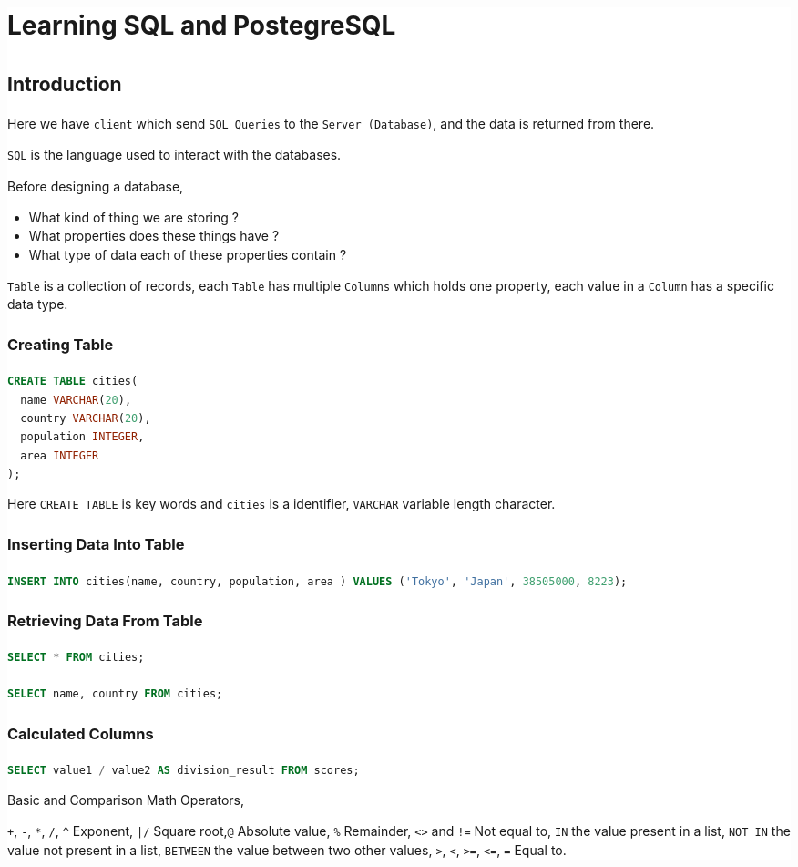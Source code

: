 # Learning SQL and PostegreSQL

## Introduction

Here we have `client` which send `SQL Queries` to the `Server (Database)`, and the data is returned from there.

`SQL` is the language used to interact with the databases.

Before designing a database,

- What kind of thing we are storing ?
- What properties does these things have ?
- What type of data each of these properties contain ?

`Table` is a collection of records, each `Table` has multiple `Columns` which holds one property, each value in a `Column` has a specific data type.

### Creating Table

```sql
CREATE TABLE cities(
  name VARCHAR(20),
  country VARCHAR(20),
  population INTEGER,
  area INTEGER
);
```

Here `CREATE TABLE` is key words and `cities` is a identifier, `VARCHAR` variable length character.

### Inserting Data Into Table

```sql
INSERT INTO cities(name, country, population, area ) VALUES ('Tokyo', 'Japan', 38505000, 8223);
```

### Retrieving Data From Table

```sql
SELECT * FROM cities;

SELECT name, country FROM cities;
```

### Calculated Columns

```sql
SELECT value1 / value2 AS division_result FROM scores;
```

Basic and Comparison Math Operators,

`+`, `-`, `*`, `/`, `^` Exponent, `|/` Square root,`@` Absolute value, `%` Remainder, `<>` and `!=` Not equal to, `IN` the value present in a list, `NOT IN` the value not present in a list, `BETWEEN` the value between two other values, `>`, `<`, `>=`, `<=`, `=` Equal to.
